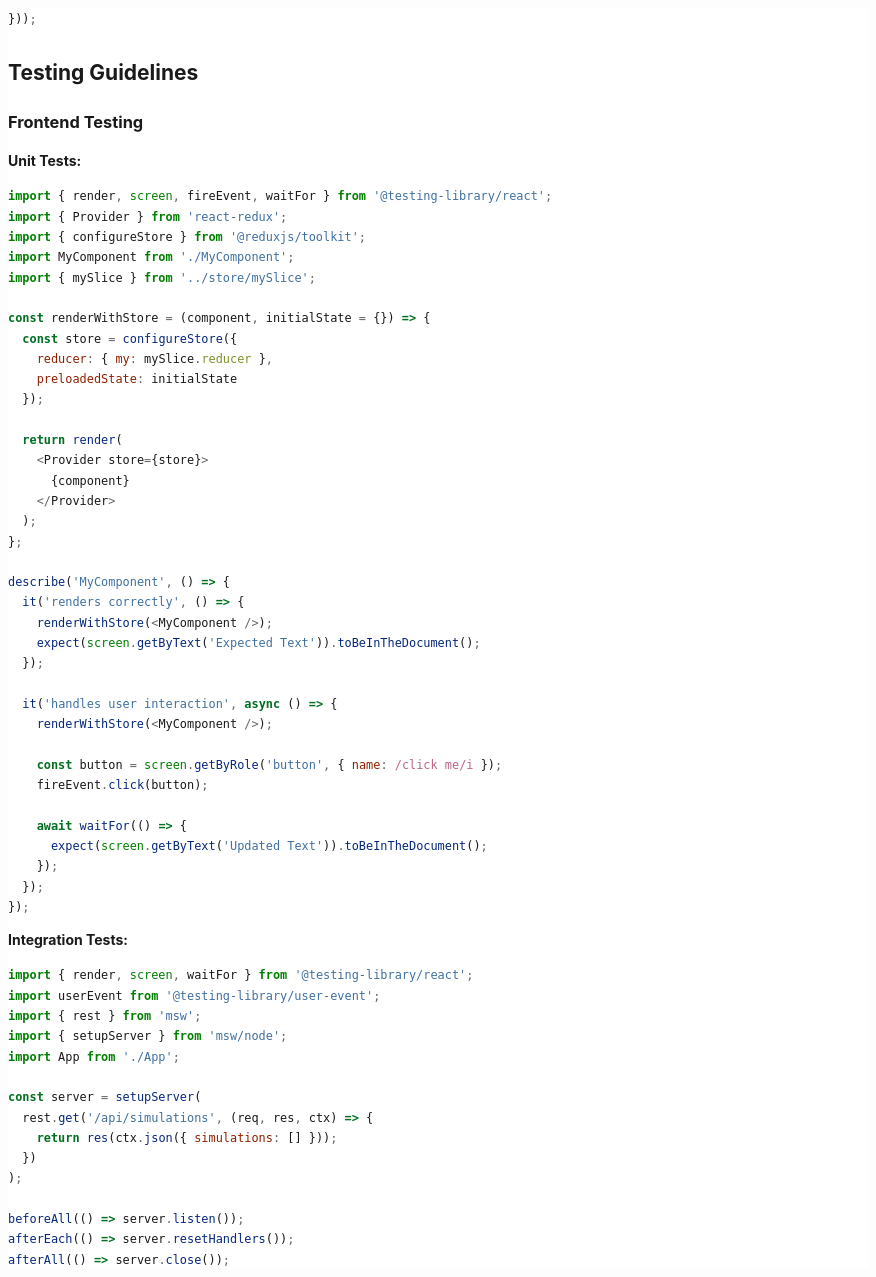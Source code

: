 ```javascript
}));
```

## Testing Guidelines

### Frontend Testing

**Unit Tests:**
```javascript
import { render, screen, fireEvent, waitFor } from '@testing-library/react';
import { Provider } from 'react-redux';
import { configureStore } from '@reduxjs/toolkit';
import MyComponent from './MyComponent';
import { mySlice } from '../store/mySlice';

const renderWithStore = (component, initialState = {}) => {
  const store = configureStore({
    reducer: { my: mySlice.reducer },
    preloadedState: initialState
  });
  
  return render(
    <Provider store={store}>
      {component}
    </Provider>
  );
};

describe('MyComponent', () => {
  it('renders correctly', () => {
    renderWithStore(<MyComponent />);
    expect(screen.getByText('Expected Text')).toBeInTheDocument();
  });
  
  it('handles user interaction', async () => {
    renderWithStore(<MyComponent />);
    
    const button = screen.getByRole('button', { name: /click me/i });
    fireEvent.click(button);
    
    await waitFor(() => {
      expect(screen.getByText('Updated Text')).toBeInTheDocument();
    });
  });
});
```

**Integration Tests:**
```javascript
import { render, screen, waitFor } from '@testing-library/react';
import userEvent from '@testing-library/user-event';
import { rest } from 'msw';
import { setupServer } from 'msw/node';
import App from './App';

const server = setupServer(
  rest.get('/api/simulations', (req, res, ctx) => {
    return res(ctx.json({ simulations: [] }));
  })
);

beforeAll(() => server.listen());
afterEach(() => server.resetHandlers());
afterAll(() => server.close());
```